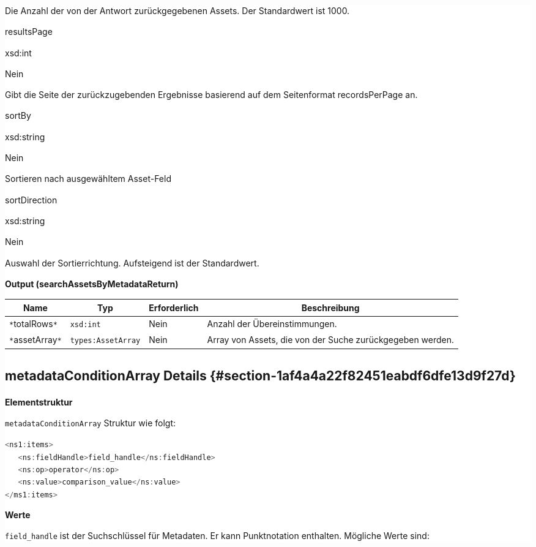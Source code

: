    <td colname="col4"> <p>Die Anzahl der von der Antwort zurückgegebenen Assets. Der Standardwert ist 1000. </p> </td> 
  </tr> 
  <tr> 
   <td colname="col1"> <p> <span class="codeph"> <span class="varname"> resultsPage</span> </span> </p> </td> 
   <td colname="col2"> <p> <span class="codeph"> xsd:int</span> </p> </td> 
   <td colname="col3"> <p>Nein </p> </td> 
   <td colname="col4"> <p>Gibt die Seite der zurückzugebenden Ergebnisse basierend auf dem Seitenformat <span class="codeph"> recordsPerPage</span> an. </p> </td> 
  </tr> 
  <tr> 
   <td colname="col1"> <p> <span class="codeph"> <span class="varname"> sortBy</span> </span> </p> </td> 
   <td colname="col2"> <p> <span class="codeph"> xsd:string</span> </p> </td> 
   <td colname="col3"> <p>Nein </p> </td> 
   <td colname="col4"> <p>Sortieren nach ausgewähltem Asset-Feld </p> </td> 
  </tr> 
  <tr> 
   <td colname="col1"> <p><span class="codeph"> <span class="varname"> sortDirection</span> </span> </p> </td> 
   <td colname="col2"> <p><span class="codeph"> xsd:string</span> </p> </td> 
   <td colname="col3"> <p>Nein </p> </td> 
   <td colname="col4"> <p>Auswahl der Sortierrichtung. Aufsteigend ist der Standardwert. </p> </td> 
  </tr> 
 </tbody> 
</table>

**Output (searchAssetsByMetadataReturn)**

| Name | Typ | Erforderlich | Beschreibung |
|---|---|---|---|
| `*`totalRows`*` | `xsd:int` | Nein | Anzahl der Übereinstimmungen. |
| `*`assetArray`*` | `types:AssetArray` | Nein | Array von Assets, die von der Suche zurückgegeben werden. |

## metadataConditionArray Details {#section-1af4a4a22f82451eabdf6dfe13d9f27d}

**Elementstruktur**

`metadataConditionArray` Struktur wie folgt:

```java
<ns1:items>
   <ns:fieldHandle>field_handle</ns:fieldHandle>
   <ns:op>operator</ns:op>
   <ns:value>comparison_value</ns:value>
</ms1:items>
```

**Werte**

`field_handle` ist der Suchschlüssel für Metadaten. Er kann Punktnotation enthalten. Mögliche Werte sind:
